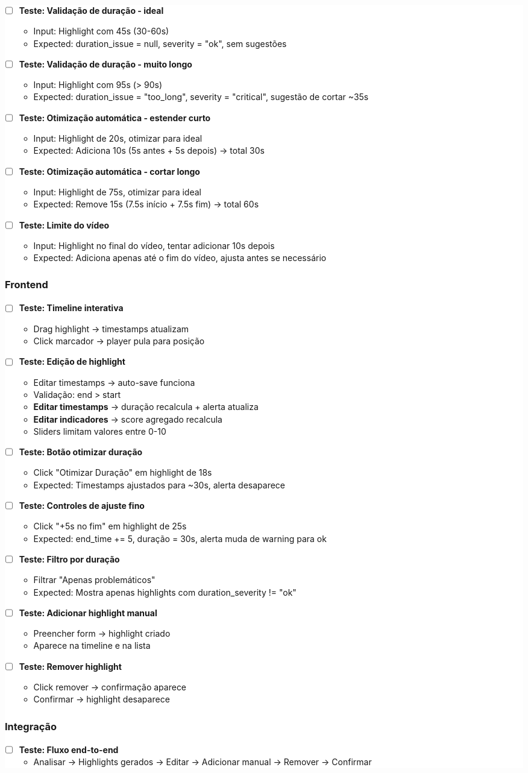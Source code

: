 - [ ] **Teste: Validação de duração - ideal**
  - Input: Highlight com 45s (30-60s)
  - Expected: duration_issue = null, severity = "ok", sem sugestões

- [ ] **Teste: Validação de duração - muito longo**
  - Input: Highlight com 95s (> 90s)
  - Expected: duration_issue = "too_long", severity = "critical", sugestão de cortar ~35s

- [ ] **Teste: Otimização automática - estender curto**
  - Input: Highlight de 20s, otimizar para ideal
  - Expected: Adiciona 10s (5s antes + 5s depois) → total 30s

- [ ] **Teste: Otimização automática - cortar longo**
  - Input: Highlight de 75s, otimizar para ideal
  - Expected: Remove 15s (7.5s início + 7.5s fim) → total 60s

- [ ] **Teste: Limite do vídeo**
  - Input: Highlight no final do vídeo, tentar adicionar 10s depois
  - Expected: Adiciona apenas até o fim do vídeo, ajusta antes se necessário

### Frontend
- [ ] **Teste: Timeline interativa**
  - Drag highlight → timestamps atualizam
  - Click marcador → player pula para posição

- [ ] **Teste: Edição de highlight**
  - Editar timestamps → auto-save funciona
  - Validação: end > start
  - **Editar timestamps** → duração recalcula + alerta atualiza
  - **Editar indicadores** → score agregado recalcula
  - Sliders limitam valores entre 0-10

- [ ] **Teste: Botão otimizar duração**
  - Click "Otimizar Duração" em highlight de 18s
  - Expected: Timestamps ajustados para ~30s, alerta desaparece

- [ ] **Teste: Controles de ajuste fino**
  - Click "+5s no fim" em highlight de 25s
  - Expected: end_time += 5, duração = 30s, alerta muda de warning para ok

- [ ] **Teste: Filtro por duração**
  - Filtrar "Apenas problemáticos"
  - Expected: Mostra apenas highlights com duration_severity != "ok"

- [ ] **Teste: Adicionar highlight manual**
  - Preencher form → highlight criado
  - Aparece na timeline e na lista

- [ ] **Teste: Remover highlight**
  - Click remover → confirmação aparece
  - Confirmar → highlight desaparece

### Integração
- [ ] **Teste: Fluxo end-to-end**
  - Analisar → Highlights gerados → Editar → Adicionar manual → Remover → Confirmar
